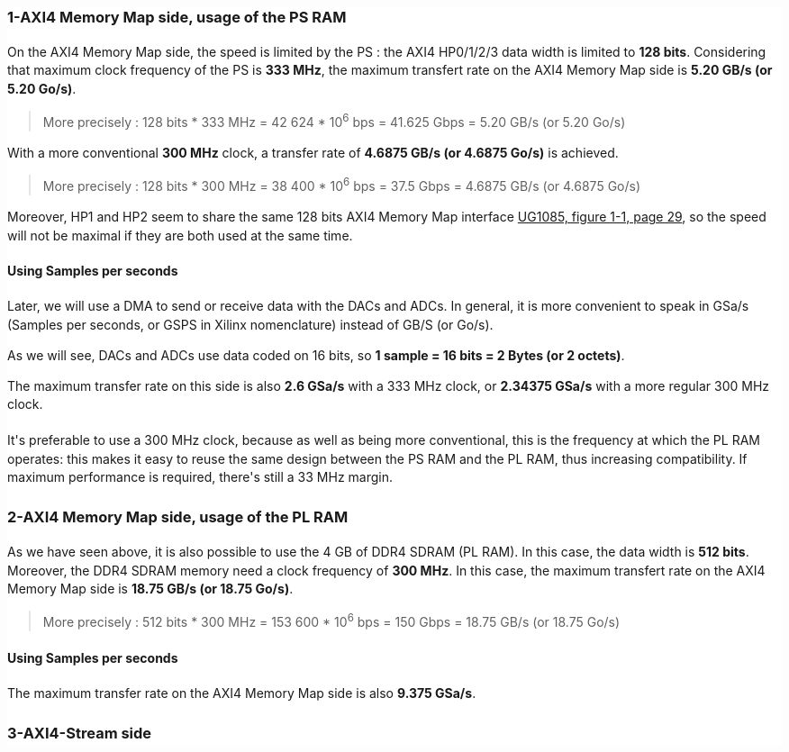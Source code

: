 ### 1-AXI4 Memory Map side, usage of the PS RAM

On the AXI4 Memory Map side, the speed is limited by the PS : the AXI4 HP0/1/2/3 data width is limited to **128 bits**.
Considering that maximum clock frequency of the PS is **333 MHz**, the maximum transfert rate on the AXI4 Memory Map side is **5.20 GB/s (or 5.20 Go/s)**.

> More precisely : 128 bits * 333 MHz = 42 624 * 10<sup>6</sup> bps = 41.625 Gbps = 5.20 GB/s (or 5.20 Go/s)

With a more conventional **300 MHz** clock, a transfer rate of **4.6875 GB/s (or 4.6875 Go/s)** is achieved.

> More precisely : 128 bits * 300 MHz = 38 400 * 10<sup>6</sup> bps = 37.5 Gbps = 4.6875 GB/s (or 4.6875 Go/s)

Moreover, HP1 and HP2 seem to share the same 128 bits AXI4 Memory Map interface  [UG1085, figure 1-1, page 29](https://www.xilinx.com/support/documentation/user_guides/ug1085-zynq-ultrascale-trm.pdf), so the speed will not be maximal if they are both used at the same time.

#### Using Samples per seconds

Later, we will use a DMA to send or receive data with the DACs and ADCs.
In general, it is more convenient to speak in GSa/s (Samples per seconds, or GSPS in Xilinx nomenclature) instead of GB/S (or Go/s). 

As we will see, DACs and ADCs use data coded on 16 bits, so **1 sample = 16 bits = 2 Bytes (or 2 octets)**.

The maximum transfer rate on this side is also **2.6 GSa/s** with a 333 MHz clock, or **2.34375 GSa/s** with a more regular 300 MHz clock.

#### 

It's preferable to use a 300 MHz clock, because as well as being more conventional, this is the frequency at which the PL RAM operates: this makes it easy to reuse the same design between the PS RAM and the PL RAM, thus increasing compatibility.
If maximum performance is required, there's still a 33 MHz margin.

### 2-AXI4 Memory Map side, usage of the PL RAM

As we have seen above, it is also possible to use the 4 GB of DDR4 SDRAM (PL RAM).
In this case, the data width is **512 bits**. 
Moreover, the DDR4 SDRAM memory need a clock frequency of **300 MHz**.
In this case, the maximum transfert rate on the AXI4 Memory Map side is **18.75 GB/s (or 18.75 Go/s)**. 

> More precisely : 512 bits * 300 MHz = 153 600 * 10<sup>6</sup> bps = 150 Gbps = 18.75 GB/s (or 18.75 Go/s)

#### Using Samples per seconds

The maximum transfer rate on the AXI4 Memory Map side is also **9.375 GSa/s**.

### 3-AXI4-Stream side
